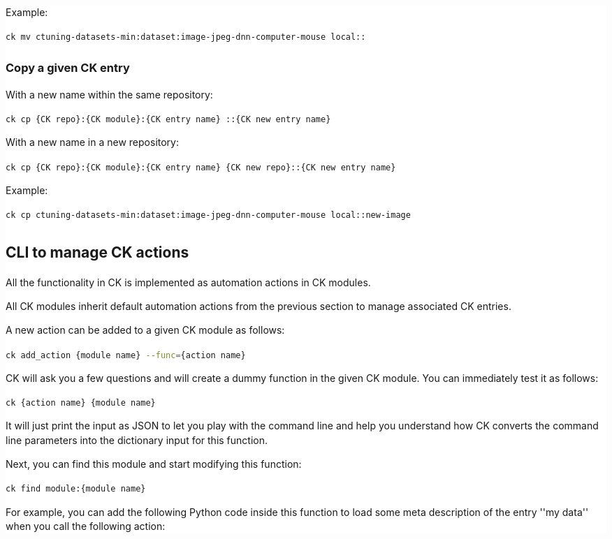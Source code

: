 Example:
```
ck mv ctuning-datasets-min:dataset:image-jpeg-dnn-computer-mouse local::
```




### Copy a given CK entry


With a new name within the same repository:
```bash
ck cp {CK repo}:{CK module}:{CK entry name} ::{CK new entry name}
```

With a new name in a new repository:


```bash
ck cp {CK repo}:{CK module}:{CK entry name} {CK new repo}::{CK new entry name}
```

Example:
```
ck cp ctuning-datasets-min:dataset:image-jpeg-dnn-computer-mouse local::new-image
```






## CLI to manage CK actions

All the functionality in CK is implemented as automation actions in CK modules.

All CK modules inherit default automation actions from the previous section to manage associated CK entries.

A new action can be added to a given CK module as follows:

```bash
ck add_action {module name} --func={action name}
```

CK will ask you a few questions and will create a dummy function in the given CK module.
You can immediately test it as follows:
```bash
ck {action name} {module name}
```

It will just print the input as JSON to let you play with the command line 
and help you understand how CK converts the command line parameters
into the dictionary input for this function.

Next, you can find this module and start modifying this function:
```bash
ck find module:{module name}
```

For example, you can add the following Python code inside
this function to load some meta description of the entry ''my data''
when you call the following action:
